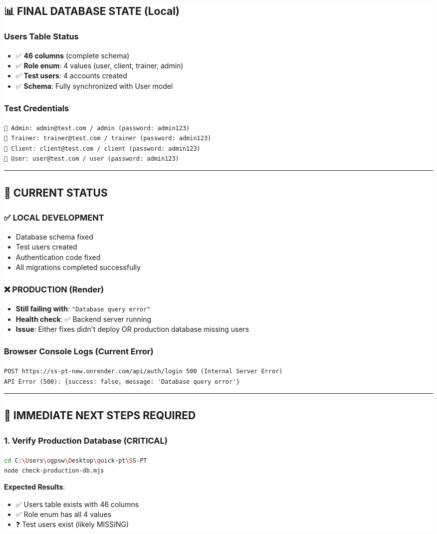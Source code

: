 ## 📊 **FINAL DATABASE STATE (Local)**

### **Users Table Status**
- ✅ **46 columns** (complete schema)
- ✅ **Role enum**: 4 values (user, client, trainer, admin)
- ✅ **Test users**: 4 accounts created
- ✅ **Schema**: Fully synchronized with User model

### **Test Credentials**
```
👑 Admin: admin@test.com / admin (password: admin123)
🏃 Trainer: trainer@test.com / trainer (password: admin123)
💎 Client: client@test.com / client (password: admin123)
👤 User: user@test.com / user (password: admin123)
```

---

## 🚨 **CURRENT STATUS**

### **✅ LOCAL DEVELOPMENT**
- Database schema fixed
- Test users created
- Authentication code fixed
- All migrations completed successfully

### **❌ PRODUCTION (Render)**
- **Still failing with**: `"Database query error"`
- **Health check**: ✅ Backend server running
- **Issue**: Either fixes didn't deploy OR production database missing users

### **Browser Console Logs (Current Error)**
```
POST https://ss-pt-new.onrender.com/api/auth/login 500 (Internal Server Error)
API Error (500): {success: false, message: 'Database query error'}
```

---

## 🔧 **IMMEDIATE NEXT STEPS REQUIRED**

### **1. Verify Production Database** (CRITICAL)
```bash
cd C:\Users\ogpsw\Desktop\quick-pt\SS-PT
node check-production-db.mjs
```
**Expected Results**:
- ✅ Users table exists with 46 columns
- ✅ Role enum has all 4 values
- ❓ Test users exist (likely MISSING)
